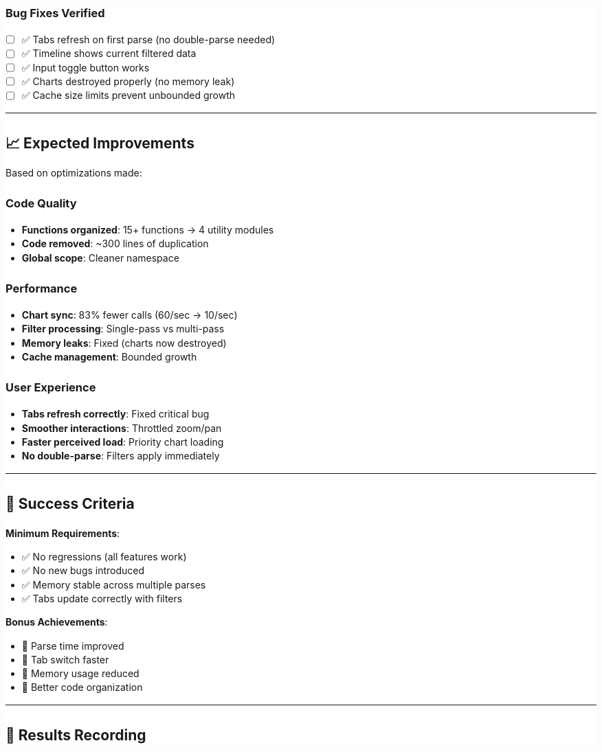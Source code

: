 ### Bug Fixes Verified
- [ ] ✅ Tabs refresh on first parse (no double-parse needed)
- [ ] ✅ Timeline shows current filtered data
- [ ] ✅ Input toggle button works
- [ ] ✅ Charts destroyed properly (no memory leak)
- [ ] ✅ Cache size limits prevent unbounded growth

---

## 📈 Expected Improvements

Based on optimizations made:

### Code Quality
- **Functions organized**: 15+ functions → 4 utility modules
- **Code removed**: ~300 lines of duplication
- **Global scope**: Cleaner namespace

### Performance
- **Chart sync**: 83% fewer calls (60/sec → 10/sec)
- **Filter processing**: Single-pass vs multi-pass
- **Memory leaks**: Fixed (charts now destroyed)
- **Cache management**: Bounded growth

### User Experience
- **Tabs refresh correctly**: Fixed critical bug
- **Smoother interactions**: Throttled zoom/pan
- **Faster perceived load**: Priority chart loading
- **No double-parse**: Filters apply immediately

---

## 🎯 Success Criteria

**Minimum Requirements**:
- ✅ No regressions (all features work)
- ✅ No new bugs introduced
- ✅ Memory stable across multiple parses
- ✅ Tabs update correctly with filters

**Bonus Achievements**:
- 🎁 Parse time improved
- 🎁 Tab switch faster
- 🎁 Memory usage reduced
- 🎁 Better code organization

---

## 📝 Results Recording
